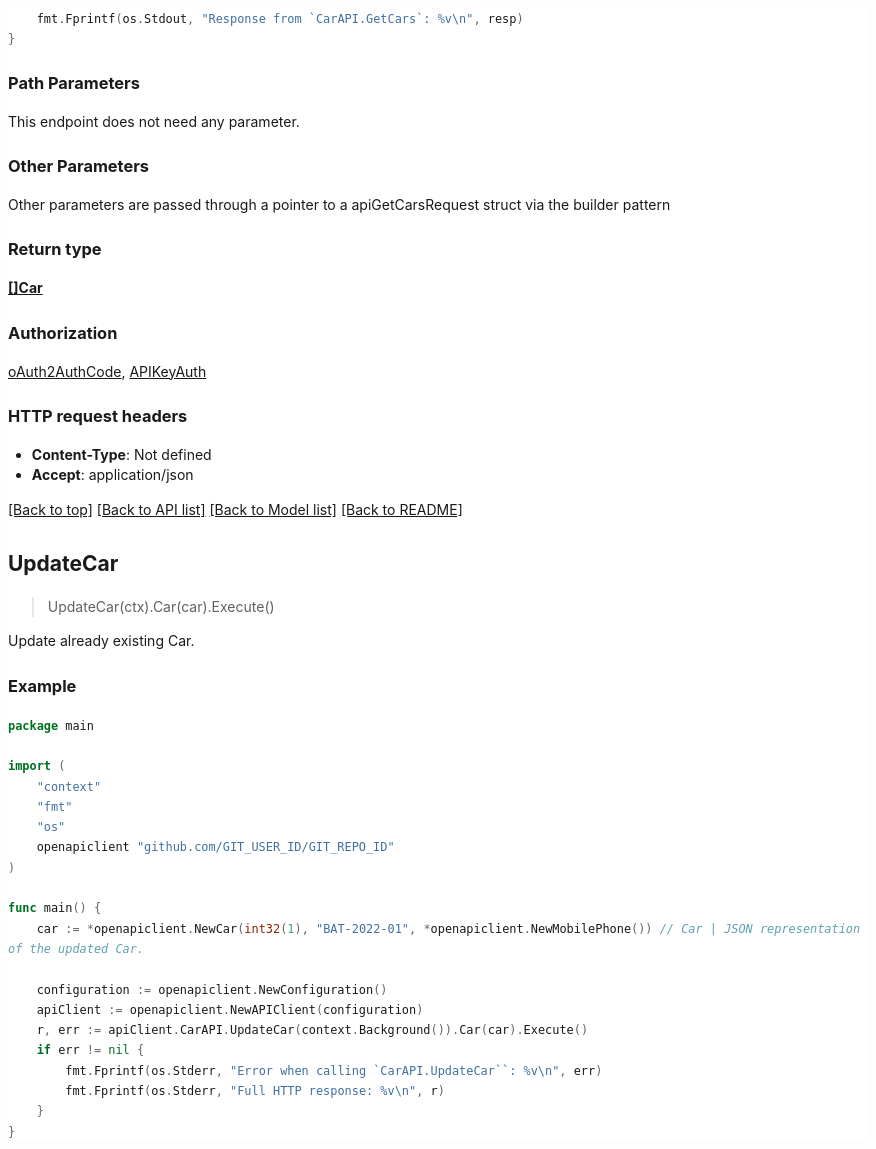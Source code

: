 ```go
	fmt.Fprintf(os.Stdout, "Response from `CarAPI.GetCars`: %v\n", resp)
}
```

### Path Parameters

This endpoint does not need any parameter.

### Other Parameters

Other parameters are passed through a pointer to a apiGetCarsRequest struct via the builder pattern


### Return type

[**[]Car**](Car.md)

### Authorization

[oAuth2AuthCode](../README.md#oAuth2AuthCode), [APIKeyAuth](../README.md#APIKeyAuth)

### HTTP request headers

- **Content-Type**: Not defined
- **Accept**: application/json

[[Back to top]](#) [[Back to API list]](../README.md#documentation-for-api-endpoints)
[[Back to Model list]](../README.md#documentation-for-models)
[[Back to README]](../README.md)


## UpdateCar

> UpdateCar(ctx).Car(car).Execute()

Update already existing Car.

### Example

```go
package main

import (
	"context"
	"fmt"
	"os"
	openapiclient "github.com/GIT_USER_ID/GIT_REPO_ID"
)

func main() {
	car := *openapiclient.NewCar(int32(1), "BAT-2022-01", *openapiclient.NewMobilePhone()) // Car | JSON representation of the updated Car.

	configuration := openapiclient.NewConfiguration()
	apiClient := openapiclient.NewAPIClient(configuration)
	r, err := apiClient.CarAPI.UpdateCar(context.Background()).Car(car).Execute()
	if err != nil {
		fmt.Fprintf(os.Stderr, "Error when calling `CarAPI.UpdateCar``: %v\n", err)
		fmt.Fprintf(os.Stderr, "Full HTTP response: %v\n", r)
	}
}
```
